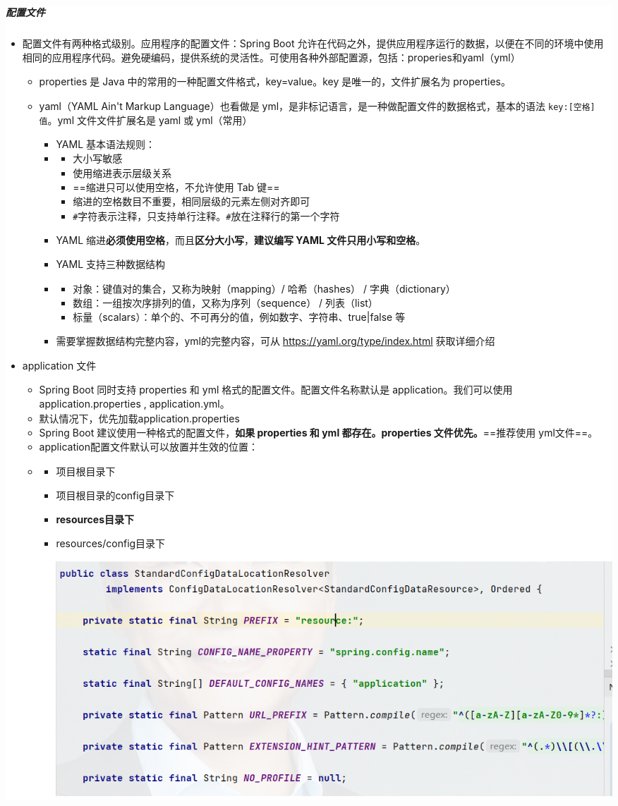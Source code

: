 ##### 配置文件

* 配置文件有两种格式级别。应用程序的配置文件：Spring Boot 允许在代码之外，提供应用程序运行的数据，以便在不同的环境中使用相同的应用程序代码。避免硬编码，提供系统的灵活性。可使用各种外部配置源，包括：properies和yaml（yml）

  * properties 是 Java 中的常用的一种配置文件格式，key=value。key 是唯一的，文件扩展名为 properties。

  * yaml（YAML Ain't Markup Language）也看做是 yml，是非标记语言，是一种做配置文件的数据格式，基本的语法 `key:[空格]值`。yml 文件文件扩展名是 yaml 或 yml（常用）

    * YAML 基本语法规则：

    - - 大小写敏感
      - 使用缩进表示层级关系
      - ==缩进只可以使用空格，不允许使用 Tab 键==
      - 缩进的空格数目不重要，相同层级的元素左侧对齐即可
      - `#`字符表示注释，只支持单行注释。`#`放在注释行的第一个字符

    - YAML 缩进**必须使用空格**，而且**区分大小写**，**建议编写 YAML 文件只用小写和空格**。
    - YAML 支持三种数据结构

    - - 对象：键值对的集合，又称为映射（mapping）/ 哈希（hashes） / 字典（dictionary）
      - 数组：一组按次序排列的值，又称为序列（sequence） / 列表（list）
      - 标量（scalars）：单个的、不可再分的值，例如数字、字符串、true|false 等

    - 需要掌握数据结构完整内容，yml的完整内容，可从 https://yaml.org/type/index.html 获取详细介绍

* application 文件

  * Spring Boot 同时支持 properties 和 yml 格式的配置文件。配置文件名称默认是 application。我们可以使用application.properties , application.yml。
  * 默认情况下，优先加载application.properties
  * Spring Boot 建议使用一种格式的配置文件，**如果 properties 和 yml 都存在。properties 文件优先。**==推荐使用 yml文件==。
  * application配置文件默认可以放置并生效的位置：

  - - 项目根目录下
    
    - 项目根目录的config目录下
    
    - **resources目录下**
    
    - resources/config目录下
    
      ![1719919371747](%E9%85%8D%E7%BD%AE%E6%96%87%E4%BB%B6.assets/1719919371747.png)
